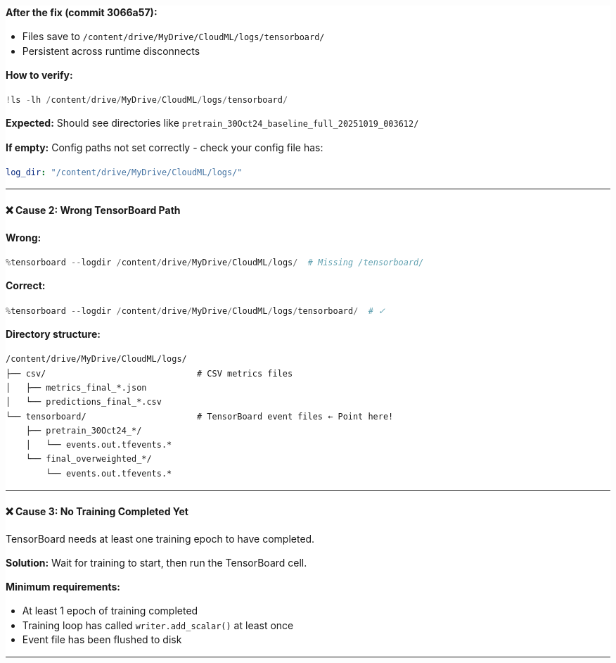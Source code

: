**After the fix (commit 3066a57):**
- Files save to `/content/drive/MyDrive/CloudML/logs/tensorboard/`
- Persistent across runtime disconnects

**How to verify:**
```python
!ls -lh /content/drive/MyDrive/CloudML/logs/tensorboard/
```

**Expected:** Should see directories like `pretrain_30Oct24_baseline_full_20251019_003612/`

**If empty:** Config paths not set correctly - check your config file has:
```yaml
log_dir: "/content/drive/MyDrive/CloudML/logs/"
```

---

#### ❌ Cause 2: Wrong TensorBoard Path

**Wrong:**
```python
%tensorboard --logdir /content/drive/MyDrive/CloudML/logs/  # Missing /tensorboard/
```

**Correct:**
```python
%tensorboard --logdir /content/drive/MyDrive/CloudML/logs/tensorboard/  # ✓
```

**Directory structure:**
```
/content/drive/MyDrive/CloudML/logs/
├── csv/                              # CSV metrics files
│   ├── metrics_final_*.json
│   └── predictions_final_*.csv
└── tensorboard/                      # TensorBoard event files ← Point here!
    ├── pretrain_30Oct24_*/
    │   └── events.out.tfevents.*
    └── final_overweighted_*/
        └── events.out.tfevents.*
```

---

#### ❌ Cause 3: No Training Completed Yet

TensorBoard needs at least one training epoch to have completed.

**Solution:** Wait for training to start, then run the TensorBoard cell.

**Minimum requirements:**
- At least 1 epoch of training completed
- Training loop has called `writer.add_scalar()` at least once
- Event file has been flushed to disk

---
